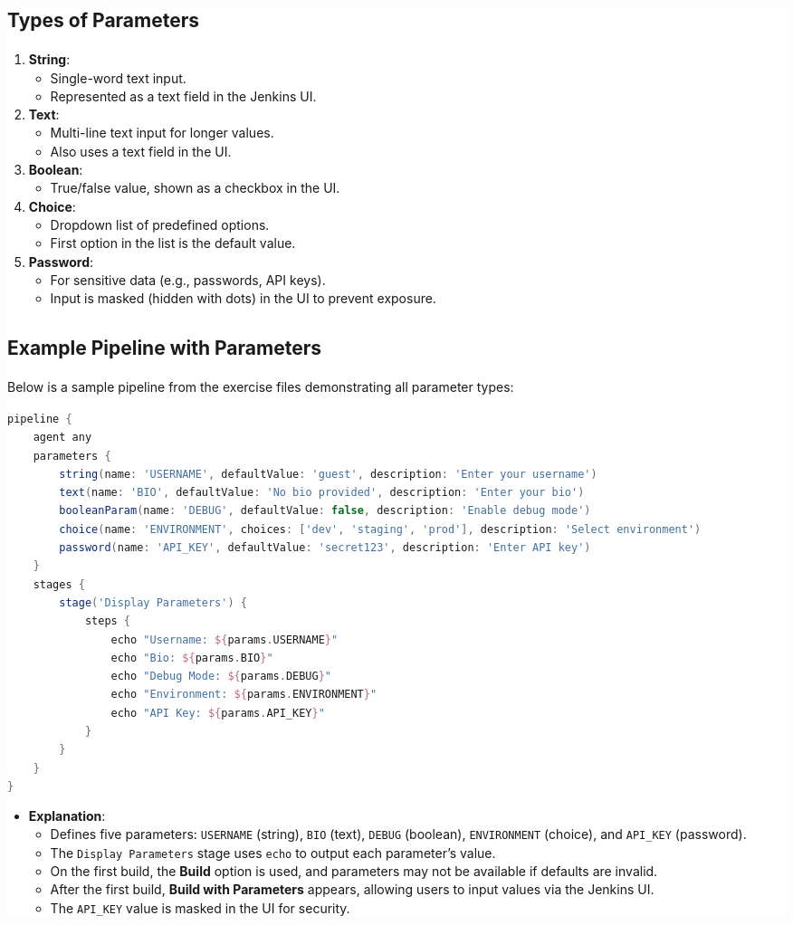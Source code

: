 ## Types of Parameters
1. **String**:
   - Single-word text input.
   - Represented as a text field in the Jenkins UI.
2. **Text**:
   - Multi-line text input for longer values.
   - Also uses a text field in the UI.
3. **Boolean**:
   - True/false value, shown as a checkbox in the UI.
4. **Choice**:
   - Dropdown list of predefined options.
   - First option in the list is the default value.
5. **Password**:
   - For sensitive data (e.g., passwords, API keys).
   - Input is masked (hidden with dots) in the UI to prevent exposure.

## Example Pipeline with Parameters
Below is a sample pipeline from the exercise files demonstrating all parameter types:

```groovy
pipeline {
    agent any
    parameters {
        string(name: 'USERNAME', defaultValue: 'guest', description: 'Enter your username')
        text(name: 'BIO', defaultValue: 'No bio provided', description: 'Enter your bio')
        booleanParam(name: 'DEBUG', defaultValue: false, description: 'Enable debug mode')
        choice(name: 'ENVIRONMENT', choices: ['dev', 'staging', 'prod'], description: 'Select environment')
        password(name: 'API_KEY', defaultValue: 'secret123', description: 'Enter API key')
    }
    stages {
        stage('Display Parameters') {
            steps {
                echo "Username: ${params.USERNAME}"
                echo "Bio: ${params.BIO}"
                echo "Debug Mode: ${params.DEBUG}"
                echo "Environment: ${params.ENVIRONMENT}"
                echo "API Key: ${params.API_KEY}"
            }
        }
    }
}
```

- **Explanation**:
  - Defines five parameters: `USERNAME` (string), `BIO` (text), `DEBUG` (boolean), `ENVIRONMENT` (choice), and `API_KEY` (password).
  - The `Display Parameters` stage uses `echo` to output each parameter’s value.
  - On the first build, the **Build** option is used, and parameters may not be available if defaults are invalid.
  - After the first build, **Build with Parameters** appears, allowing users to input values via the Jenkins UI.
  - The `API_KEY` value is masked in the UI for security.
